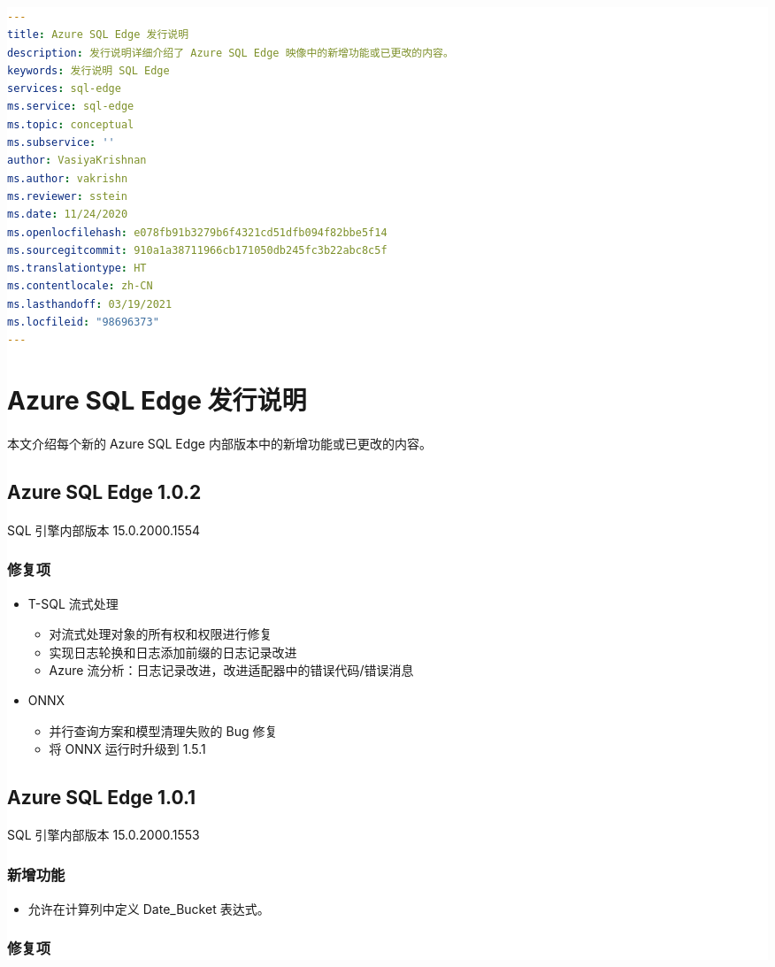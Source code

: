 ```yaml
---
title: Azure SQL Edge 发行说明
description: 发行说明详细介绍了 Azure SQL Edge 映像中的新增功能或已更改的内容。
keywords: 发行说明 SQL Edge
services: sql-edge
ms.service: sql-edge
ms.topic: conceptual
ms.subservice: ''
author: VasiyaKrishnan
ms.author: vakrishn
ms.reviewer: sstein
ms.date: 11/24/2020
ms.openlocfilehash: e078fb91b3279b6f4321cd51dfb094f82bbe5f14
ms.sourcegitcommit: 910a1a38711966cb171050db245fc3b22abc8c5f
ms.translationtype: HT
ms.contentlocale: zh-CN
ms.lasthandoff: 03/19/2021
ms.locfileid: "98696373"
---
```

# <a name="azure-sql-edge-release-notes"></a>Azure SQL Edge 发行说明 

本文介绍每个新的 Azure SQL Edge 内部版本中的新增功能或已更改的内容。

## <a name="azure-sql-edge-102"></a>Azure SQL Edge 1.0.2

SQL 引擎内部版本 15.0.2000.1554

### <a name="fixes"></a>修复项

- T-SQL 流式处理  
   - 对流式处理对象的所有权和权限进行修复
   - 实现日志轮换和日志添加前缀的日志记录改进
   - Azure 流分析：日志记录改进，改进适配器中的错误代码/错误消息 

- ONNX
    - 并行查询方案和模型清理失败的 Bug 修复
    - 将 ONNX 运行时升级到 1.5.1

## <a name="azure-sql-edge-101"></a>Azure SQL Edge 1.0.1

SQL 引擎内部版本 15.0.2000.1553

### <a name="whats-new"></a>新增功能

- 允许在计算列中定义 Date_Bucket 表达式。

### <a name="fixes"></a>修复项

